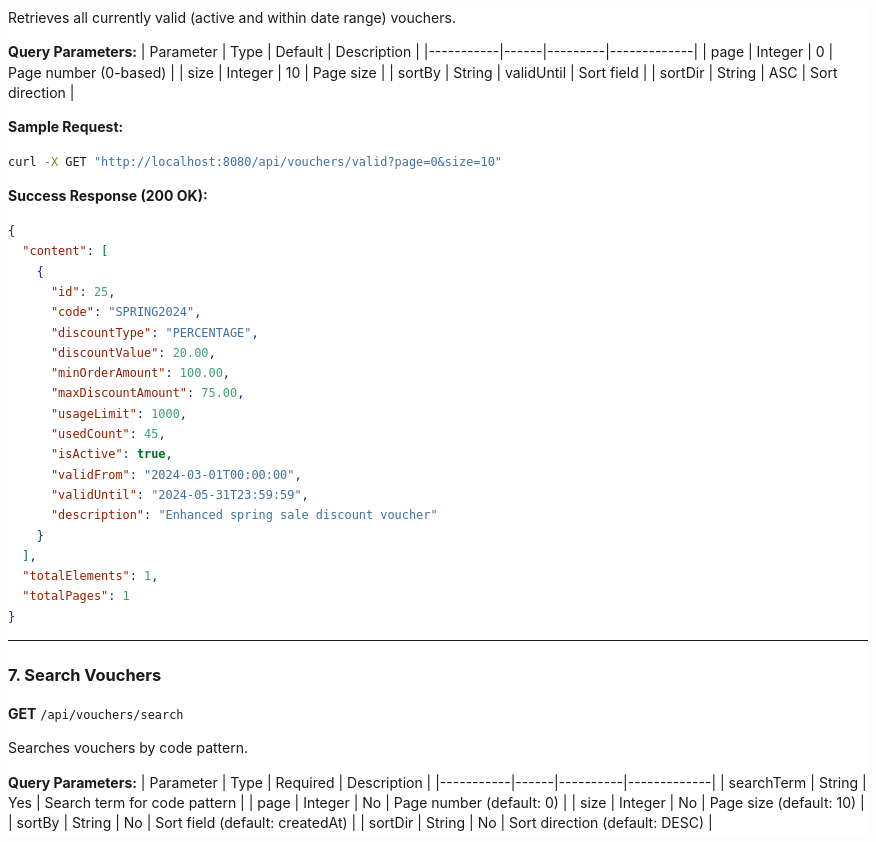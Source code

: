Retrieves all currently valid (active and within date range) vouchers.

**Query Parameters:**
| Parameter | Type | Default | Description |
|-----------|------|---------|-------------|
| page | Integer | 0 | Page number (0-based) |
| size | Integer | 10 | Page size |
| sortBy | String | validUntil | Sort field |
| sortDir | String | ASC | Sort direction |

**Sample Request:**
```bash
curl -X GET "http://localhost:8080/api/vouchers/valid?page=0&size=10"
```

**Success Response (200 OK):**
```json
{
  "content": [
    {
      "id": 25,
      "code": "SPRING2024",
      "discountType": "PERCENTAGE",
      "discountValue": 20.00,
      "minOrderAmount": 100.00,
      "maxDiscountAmount": 75.00,
      "usageLimit": 1000,
      "usedCount": 45,
      "isActive": true,
      "validFrom": "2024-03-01T00:00:00",
      "validUntil": "2024-05-31T23:59:59",
      "description": "Enhanced spring sale discount voucher"
    }
  ],
  "totalElements": 1,
  "totalPages": 1
}
```

---

### 7. Search Vouchers

**GET** `/api/vouchers/search`

Searches vouchers by code pattern.

**Query Parameters:**
| Parameter | Type | Required | Description |
|-----------|------|----------|-------------|
| searchTerm | String | Yes | Search term for code pattern |
| page | Integer | No | Page number (default: 0) |
| size | Integer | No | Page size (default: 10) |
| sortBy | String | No | Sort field (default: createdAt) |
| sortDir | String | No | Sort direction (default: DESC) |
